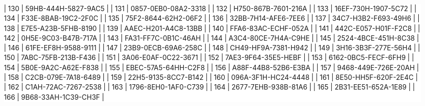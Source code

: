 | 130 | 59HB-444H-5827-9AC5 |
| 131 | 0857-0EB0-08A2-3318 |
| 132 | H750-867B-7601-216A |
| 133 | 16EF-730H-1907-5C72 |
| 134 | F33E-8BAB-19C2-2F0C |
| 135 | 75F2-8644-62H2-06F2 |
| 136 | 32BB-7H14-AFE6-7EE6 |
| 137 | 34C7-H3B2-F693-49H6 |
| 138 | E7E5-A23B-5FHB-8190 |
| 139 | AAEC-H201-A4C8-13BB |
| 140 | FFA6-83AC-ECHF-052A |
| 141 | 442C-E057-H01F-F2C8 |
| 142 | 0H5E-9C03-B47B-717A |
| 143 | FA31-FF7C-0B1C-46AH |
| 144 | A3C4-80CE-7H4A-C9HE |
| 145 | 2524-4BCE-451H-8C38 |
| 146 | 61FE-EF8H-9588-9111 |
| 147 | 23B9-0ECB-69A6-258C |
| 148 | CH49-HF9A-7381-H942 |
| 149 | 3H16-3B3F-277E-56H4 |
| 150 | 7ABC-75FB-213B-F436 |
| 151 | 3A06-E0AF-0C22-3671 |
| 152 | 7AE3-9F64-35E5-HEBF |
| 153 | 6162-0BC5-FECF-6FH9 |
| 154 | 5B0E-9A2C-A62E-F838 |
| 155 | EBEC-57A5-64HH-C2F8 |
| 156 | A88F-44B8-52B6-E3BA |
| 157 | 9468-449E-726E-20AH |
| 158 | C2CB-079E-7A18-6489 |
| 159 | 22H5-9135-8CC7-B142 |
| 160 | 096A-3F1H-HC24-4448 |
| 161 | 8E50-HH5F-620F-2E4C |
| 162 | C1AH-72AC-7267-2538 |
| 163 | 1796-8EH0-1AF0-C739 |
| 164 | 2677-7EHB-938B-81A6 |
| 165 | 2B31-EE51-652A-1E89 |
| 166 | 9B68-33AH-1C39-CH3F |